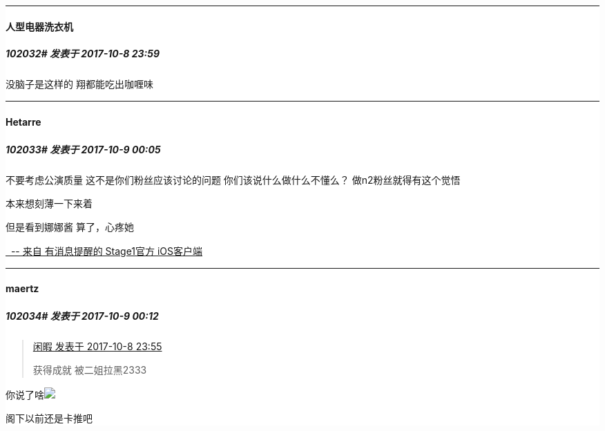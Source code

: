 





*****

####  人型电器洗衣机  
##### 102032#       发表于 2017-10-8 23:59




没脑子是这样的 翔都能吃出咖喱味







*****

####  Hetarre  
##### 102033#       发表于 2017-10-9 00:05




不要考虑公演质量
这不是你们粉丝应该讨论的问题
你们该说什么做什么不懂么？
做n2粉丝就得有这个觉悟

本来想刻薄一下来着

但是看到娜娜酱 算了，心疼她

[  -- 来自 有消息提醒的 Stage1官方 iOS客户端](https://itunes.apple.com/fi/app/saraba1st/id1221237470?mt=8)







*****

####  maertz  
##### 102034#       发表于 2017-10-9 00:12



<blockquote><a href="httphttps://bbs.saraba1st.com/2b/forum.php?mod=redirect&amp;goto=findpost&amp;pid=37429823&amp;ptid=1105387" target="_blank">闲暇 发表于 2017-10-8 23:55</a>

获得成就 被二姐拉黑2333</blockquote>
你说了啥<img src="https://static.saraba1st.com/image/smiley/face2017/015.png" referrerpolicy="no-referrer">

阁下以前还是卡推吧






